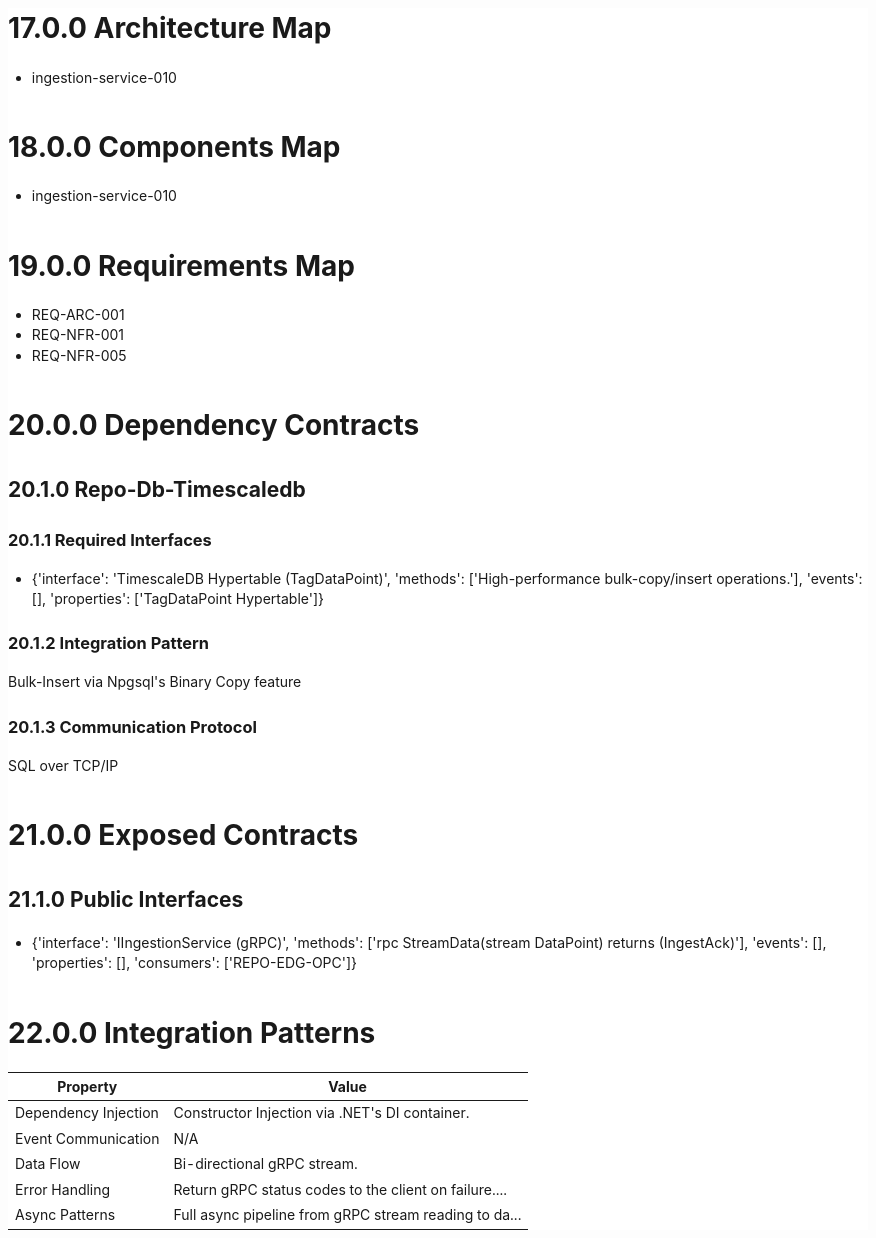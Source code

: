 # 17.0.0 Architecture Map

- ingestion-service-010

# 18.0.0 Components Map

- ingestion-service-010

# 19.0.0 Requirements Map

- REQ-ARC-001
- REQ-NFR-001
- REQ-NFR-005

# 20.0.0 Dependency Contracts

## 20.1.0 Repo-Db-Timescaledb

### 20.1.1 Required Interfaces

- {'interface': 'TimescaleDB Hypertable (TagDataPoint)', 'methods': ['High-performance bulk-copy/insert operations.'], 'events': [], 'properties': ['TagDataPoint Hypertable']}

### 20.1.2 Integration Pattern

Bulk-Insert via Npgsql's Binary Copy feature

### 20.1.3 Communication Protocol

SQL over TCP/IP

# 21.0.0 Exposed Contracts

## 21.1.0 Public Interfaces

- {'interface': 'IIngestionService (gRPC)', 'methods': ['rpc StreamData(stream DataPoint) returns (IngestAck)'], 'events': [], 'properties': [], 'consumers': ['REPO-EDG-OPC']}

# 22.0.0 Integration Patterns

| Property | Value |
|----------|-------|
| Dependency Injection | Constructor Injection via .NET's DI container. |
| Event Communication | N/A |
| Data Flow | Bi-directional gRPC stream. |
| Error Handling | Return gRPC status codes to the client on failure.... |
| Async Patterns | Full async pipeline from gRPC stream reading to da... |
